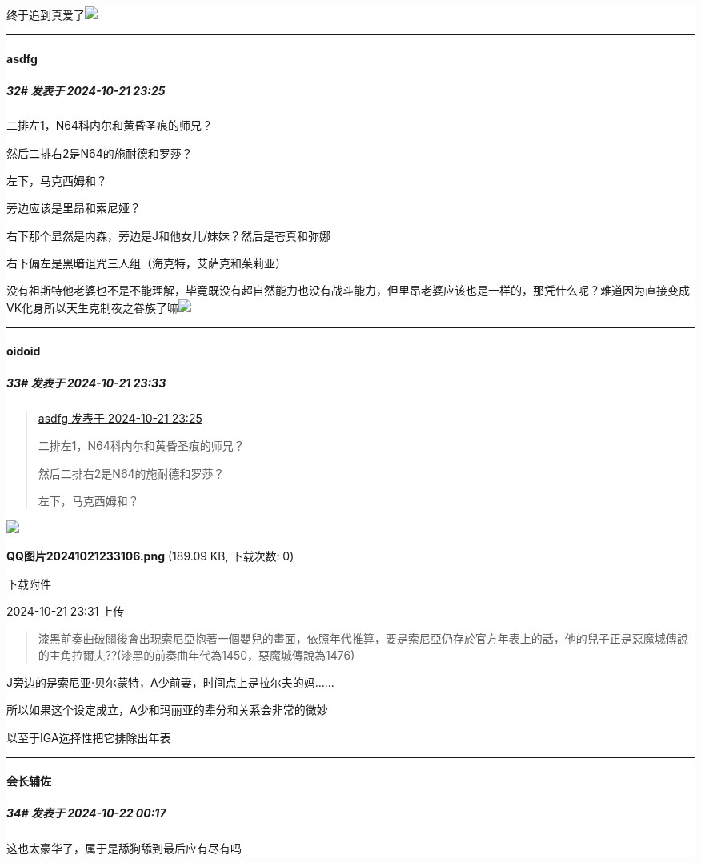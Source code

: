 终于追到真爱了<img src="https://static.saraba1st.com/image/smiley/face2017/067.png" referrerpolicy="no-referrer">

*****

####  asdfg  
##### 32#       发表于 2024-10-21 23:25

二排左1，N64科内尔和黄昏圣痕的师兄？

然后二排右2是N64的施耐德和罗莎？

左下，马克西姆和？

旁边应该是里昂和索尼娅？

右下那个显然是内森，旁边是J和他女儿/妹妹？然后是苍真和弥娜

右下偏左是黑暗诅咒三人组（海克特，艾萨克和茱莉亚）

没有祖斯特他老婆也不是不能理解，毕竟既没有超自然能力也没有战斗能力，但里昂老婆应该也是一样的，那凭什么呢？难道因为直接变成VK化身所以天生克制夜之眷族了嘛<img src="https://static.saraba1st.com/image/smiley/face2017/066.png" referrerpolicy="no-referrer">

*****

####  oidoid  
##### 33#       发表于 2024-10-21 23:33

<blockquote><a href="httphttps://bbs.saraba1st.com/2b/forum.php?mod=redirect&amp;goto=findpost&amp;pid=66510211&amp;ptid=2203997" target="_blank">asdfg 发表于 2024-10-21 23:25</a>

二排左1，N64科内尔和黄昏圣痕的师兄？

然后二排右2是N64的施耐德和罗莎？

左下，马克西姆和？</blockquote>

<img src="https://img.saraba1st.com/forum/202410/21/233117abr2i9diffzufize.png" referrerpolicy="no-referrer">

<strong>QQ图片20241021233106.png</strong> (189.09 KB, 下载次数: 0)

下载附件

2024-10-21 23:31 上传

 <blockquote>漆黑前奏曲破關後會出現索尼亞抱著一個嬰兒的畫面，依照年代推算，要是索尼亞仍存於官方年表上的話，他的兒子正是惡魔城傳說的主角拉爾夫??(漆黑的前奏曲年代為1450，惡魔城傳說為1476)</blockquote>
J旁边的是索尼亚·贝尔蒙特，A少前妻，时间点上是拉尔夫的妈……

所以如果这个设定成立，A少和玛丽亚的辈分和关系会非常的微妙

以至于IGA选择性把它排除出年表

*****

####  会长辅佐  
##### 34#       发表于 2024-10-22 00:17

这也太豪华了，属于是舔狗舔到最后应有尽有吗
